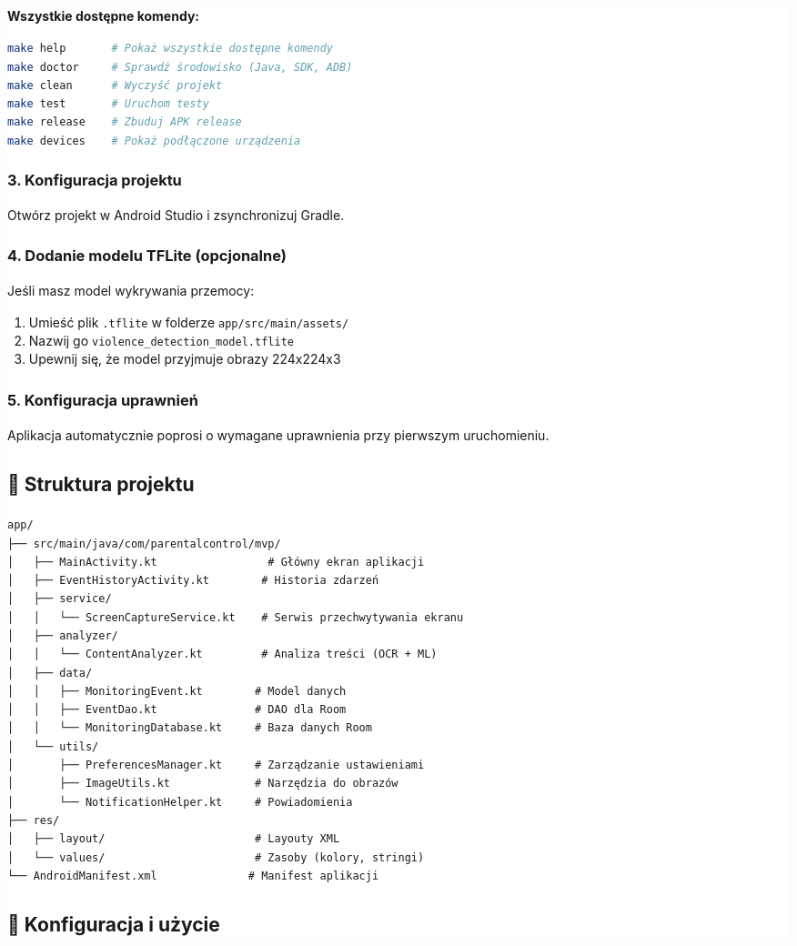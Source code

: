 **Wszystkie dostępne komendy:**
```bash
make help       # Pokaż wszystkie dostępne komendy
make doctor     # Sprawdź środowisko (Java, SDK, ADB)
make clean      # Wyczyść projekt
make test       # Uruchom testy
make release    # Zbuduj APK release
make devices    # Pokaż podłączone urządzenia
```

### 3. Konfiguracja projektu

Otwórz projekt w Android Studio i zsynchronizuj Gradle.

### 4. Dodanie modelu TFLite (opcjonalne)

Jeśli masz model wykrywania przemocy:
1. Umieść plik `.tflite` w folderze `app/src/main/assets/`
2. Nazwij go `violence_detection_model.tflite`
3. Upewnij się, że model przyjmuje obrazy 224x224x3

### 5. Konfiguracja uprawnień

Aplikacja automatycznie poprosi o wymagane uprawnienia przy pierwszym uruchomieniu.

## 📱 Struktura projektu

```
app/
├── src/main/java/com/parentalcontrol/mvp/
│   ├── MainActivity.kt                 # Główny ekran aplikacji
│   ├── EventHistoryActivity.kt        # Historia zdarzeń
│   ├── service/
│   │   └── ScreenCaptureService.kt    # Serwis przechwytywania ekranu
│   ├── analyzer/
│   │   └── ContentAnalyzer.kt         # Analiza treści (OCR + ML)
│   ├── data/
│   │   ├── MonitoringEvent.kt        # Model danych
│   │   ├── EventDao.kt               # DAO dla Room
│   │   └── MonitoringDatabase.kt     # Baza danych Room
│   └── utils/
│       ├── PreferencesManager.kt     # Zarządzanie ustawieniami
│       ├── ImageUtils.kt             # Narzędzia do obrazów
│       └── NotificationHelper.kt     # Powiadomienia
├── res/
│   ├── layout/                       # Layouty XML
│   └── values/                       # Zasoby (kolory, stringi)
└── AndroidManifest.xml              # Manifest aplikacji
```

## 🔧 Konfiguracja i użycie
